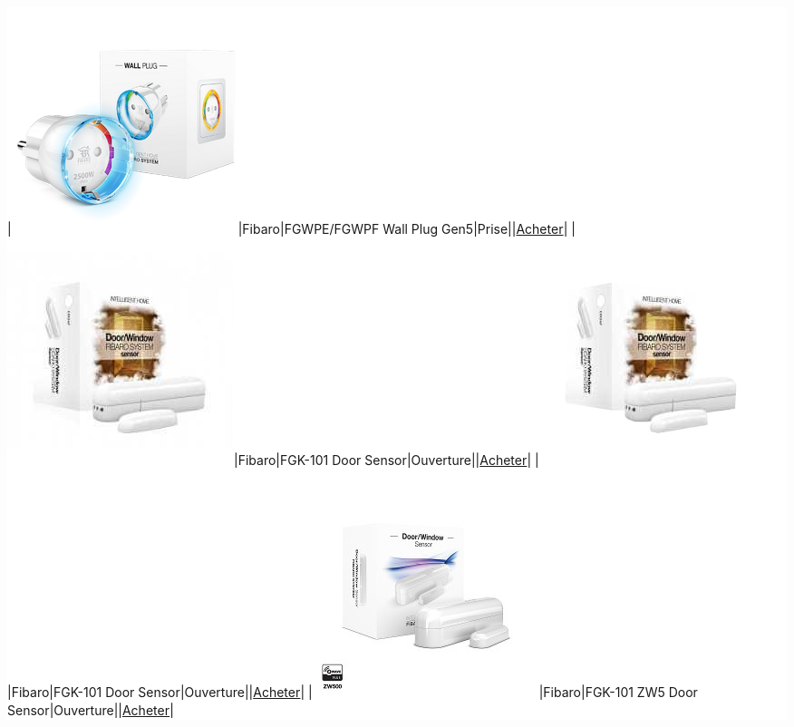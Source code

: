 |![image](../images/271.1538.4097_fgwpe.wall.plug.zw5.jpg)|Fibaro|FGWPE/FGWPF Wall Plug Gen5|Prise||[Acheter](http://www.domadoo.fr/fr/peripheriques/3909-fibaro-module-prise-commutateur-et-consometre-z-wave-fibaro-wall-plug-fgwpf-102-zw5-schuko-5902020528647.html)|
|![image](../images/271.1792.16384_fgk101.door.opening.sensor.jpg)|Fibaro|FGK-101 Door Sensor|Ouverture||[Acheter](http://www.domadoo.fr/fr/peripheriques/922-fibaro-detecteur-d-ouverture-z-wave-avec-entree-contact-sec-blanc-5902020528111.html)|
|![image](../images/271.1792.4096_fgk101.door.opening.sensor.jpg)|Fibaro|FGK-101 Door Sensor|Ouverture||[Acheter](http://www.domadoo.fr/fr/peripheriques/922-fibaro-detecteur-d-ouverture-z-wave-avec-entree-contact-sec-blanc-5902020528111.html)|
|![image](../images/271.1793.12289_fgk101zw5.door.opening.sensor.jpg)|Fibaro|FGK-101 ZW5 Door Sensor|Ouverture||[Acheter](http://www.domadoo.fr/fr/peripheriques/3608-fibaro-detecteur-d-ouverture-z-wave-avec-entree-contact-sec-blanc-5902020528364.html)|